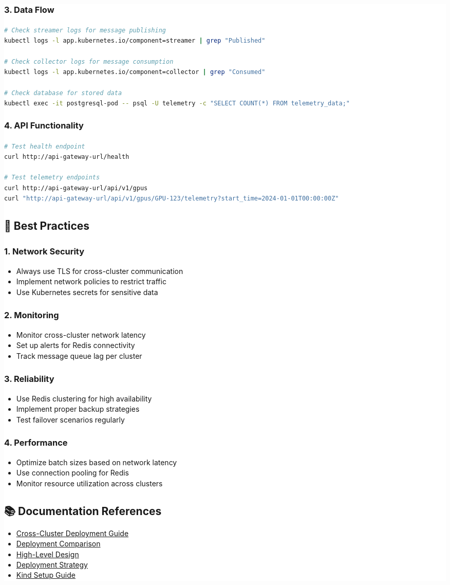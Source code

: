 ### 3. **Data Flow**
```bash
# Check streamer logs for message publishing
kubectl logs -l app.kubernetes.io/component=streamer | grep "Published"

# Check collector logs for message consumption
kubectl logs -l app.kubernetes.io/component=collector | grep "Consumed"

# Check database for stored data
kubectl exec -it postgresql-pod -- psql -U telemetry -c "SELECT COUNT(*) FROM telemetry_data;"
```

### 4. **API Functionality**
```bash
# Test health endpoint
curl http://api-gateway-url/health

# Test telemetry endpoints
curl http://api-gateway-url/api/v1/gpus
curl "http://api-gateway-url/api/v1/gpus/GPU-123/telemetry?start_time=2024-01-01T00:00:00Z"
```

## 🎯 **Best Practices**

### 1. **Network Security**
- Always use TLS for cross-cluster communication
- Implement network policies to restrict traffic
- Use Kubernetes secrets for sensitive data

### 2. **Monitoring**
- Monitor cross-cluster network latency
- Set up alerts for Redis connectivity
- Track message queue lag per cluster

### 3. **Reliability**
- Use Redis clustering for high availability
- Implement proper backup strategies
- Test failover scenarios regularly

### 4. **Performance**
- Optimize batch sizes based on network latency
- Use connection pooling for Redis
- Monitor resource utilization across clusters

## 📚 **Documentation References**

- [Cross-Cluster Deployment Guide](docs/CROSS_CLUSTER_DEPLOYMENT.md)
- [Deployment Comparison](docs/DEPLOYMENT_COMPARISON.md)
- [High-Level Design](docs/HIGH_LEVEL_DESIGN.md)
- [Deployment Strategy](docs/DEPLOYMENT_STRATEGY.md)
- [Kind Setup Guide](README-KIND-SETUP.md)
